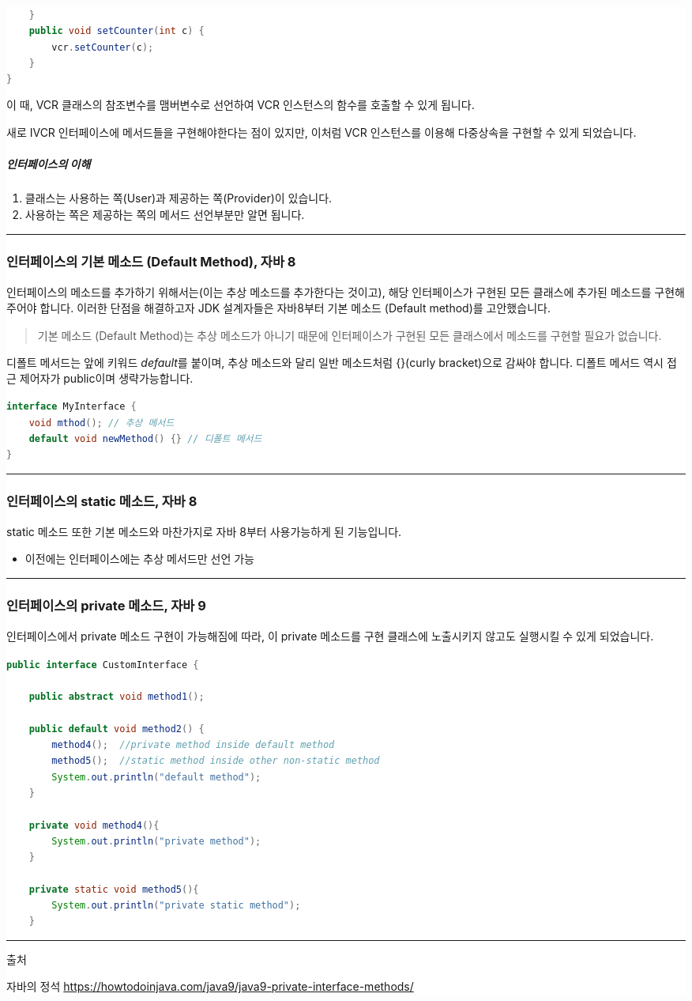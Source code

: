 ```java
    }
    public void setCounter(int c) {
        vcr.setCounter(c);
    }
}
```
이 때, VCR 클래스의 참조변수를 맴버변수로 선언하여 VCR 인스턴스의 함수를 호출할 수 있게 됩니다.

새로 IVCR 인터페이스에 메서드들을 구현해야한다는 점이 있지만, 이처럼 VCR 인스턴스를 이용해 다중상속을 구현할 수 있게 되었습니다.

##### 인터페이스의 이해
1. 클래스는 사용하는 쪽(User)과 제공하는 쪽(Provider)이 있습니다.
2. 사용하는 쪽은 제공하는 쪽의 메서드 선언부분만 알면 됩니다.


-------------
### 인터페이스의 기본 메소드 (Default Method), 자바 8
인터페이스의 메소드를 추가하기 위해서는(이는 추상 메소드를 추가한다는 것이고), 해당 인터페이스가 구현된 모든 클래스에 추가된 메소드를 구현해주어야 합니다.
이러한 단점을 해결하고자 JDK 설계자들은 자바8부터 기본 메소드 (Default method)를 고안했습니다.

> 기본 메소드 (Default Method)는 추상 메소드가 아니기 때문에 인터페이스가 구현된 모든 클래스에서 메소드를 구현할 필요가 없습니다.

디폴트 메서드는 앞에 키워드 *default*를 붙이며, 추상 메소드와 달리 일반 메소드처럼 {}(curly bracket)으로 감싸야 합니다.
디폴트 메서드 역시 접근 제어자가 public이며 생략가능합니다.

```java
interface MyInterface {
    void mthod(); // 추상 메서드
    default void newMethod() {} // 디폴트 메서드
}
```

-------------
### 인터페이스의 static 메소드, 자바 8
static 메소드 또한 기본 메소드와 마찬가지로 자바 8부터 사용가능하게 된 기능입니다.
* 이전에는 인터페이스에는 추상 메서드만 선언 가능

-------------
### 인터페이스의 private 메소드, 자바 9
인터페이스에서 private 메소드 구현이 가능해짐에 따라, 이 private 메소드를 구현 클래스에 노출시키지 않고도 실행시킬 수 있게 되었습니다.
```java
public interface CustomInterface {
     
    public abstract void method1();
     
    public default void method2() {
        method4();  //private method inside default method
        method5();  //static method inside other non-static method
        System.out.println("default method");
    }

    private void method4(){
        System.out.println("private method");
    } 
     
    private static void method5(){
        System.out.println("private static method");
    } 
```


-------------
출처

자바의 정석
https://howtodoinjava.com/java9/java9-private-interface-methods/